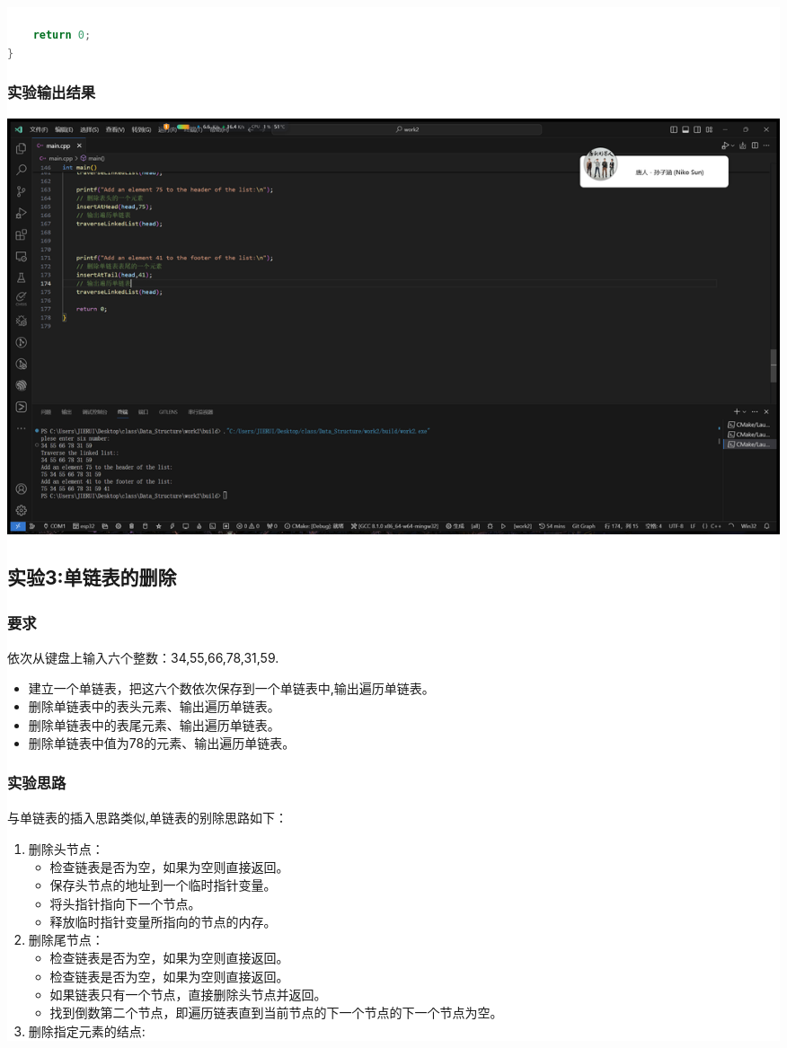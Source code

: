 ```c

    return 0;
}
```

### 实验输出结果

![RESULT](./work2/result2.png)

## 实验3:单链表的删除

### 要求

依次从键盘上输入六个整数：34,55,66,78,31,59.

- 建立一个单链表，把这六个数依次保存到一个单链表中,输出遍历单链表。
- 删除单链表中的表头元素、输出遍历单链表。
- 删除单链表中的表尾元素、输出遍历单链表。
- 删除单链表中值为78的元素、输出遍历单链表。

### 实验思路

与单链表的插入思路类似,单链表的别除思路如下：<br />

1. 删除头节点：
    - 检查链表是否为空，如果为空则直接返回。
    - 保存头节点的地址到一个临时指针变量。
    - 将头指针指向下一个节点。
    - 释放临时指针变量所指向的节点的内存。
2. 删除尾节点：
    - 检查链表是否为空，如果为空则直接返回。
    - 检查链表是否为空，如果为空则直接返回。
    - 如果链表只有一个节点，直接删除头节点并返回。
    - 找到倒数第二个节点，即遍历链表直到当前节点的下一个节点的下一个节点为空。
3. 删除指定元素的结点:
